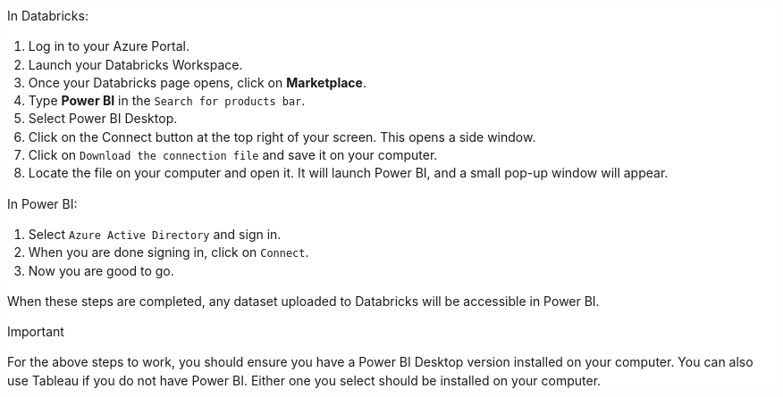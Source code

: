 In Databricks:  
1. Log in to your Azure Portal.
2. Launch your Databricks Workspace.
3. Once your Databricks page opens, click on **Marketplace**.
4. Type **Power BI** in the `Search for products bar`.
5. Select Power BI Desktop.
6. Click on the Connect button at the top right of your screen. This opens a side window.
7. Click on `Download the connection file` and save it on your computer.
8. Locate the file on your computer and open it. It will launch Power BI, and a small pop-up window will appear.  

In Power BI:  
1. Select `Azure Active Directory` and sign in.
2. When you are done signing in, click on `Connect`.
3. Now you are good to go.  

When these steps are completed, any dataset uploaded to Databricks will be accessible in Power BI.

> [!IMPORTANT]
> For the above steps to work, you should ensure you have a Power BI Desktop version installed on your computer.
> You can also use Tableau if you do not have Power BI. Either one you select should be installed on your computer.






















